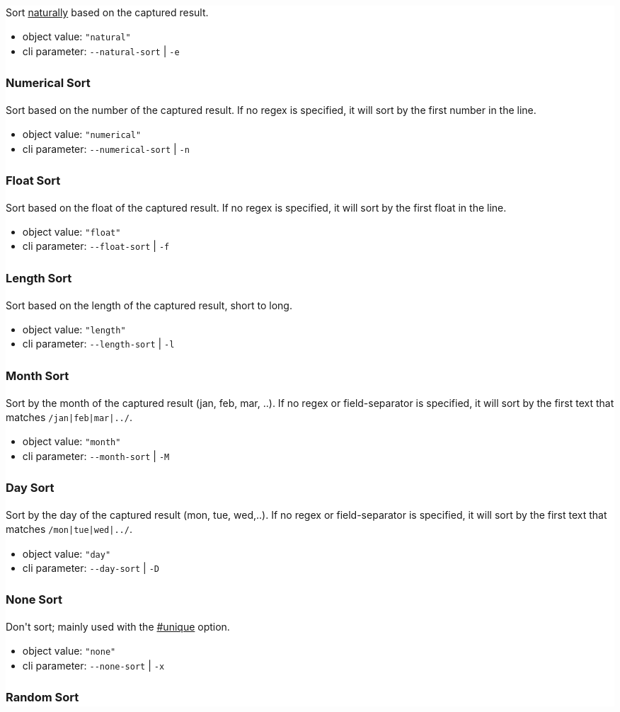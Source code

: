 Sort [naturally](https://en.wikipedia.org/wiki/Natural_sort_order) based on the
captured result.

- object value: `"natural"`
- cli parameter: `--natural-sort` | `-e`

### Numerical Sort

Sort based on the number of the captured result. If no regex is
specified, it will sort by the first number in the line.

- object value: `"numerical"`
- cli parameter: `--numerical-sort` | `-n`

### Float Sort

Sort based on the float of the captured result. If no regex is
specified, it will sort by the first float in the line.

- object value: `"float"`
- cli parameter: `--float-sort` | `-f`

### Length Sort

Sort based on the length of the captured result, short to long.

- object value: `"length"`
- cli parameter: `--length-sort` | `-l`

### Month Sort

Sort by the month of the captured result (jan, feb, mar, ..). If no regex
or field-separator is specified, it will sort by the first text that
matches `/jan|feb|mar|../`.

- object value: `"month"`
- cli parameter: `--month-sort` | `-M`

### Day Sort

Sort by the day of the captured result (mon, tue, wed,..). If no regex or
field-separator is specified, it will sort by the first text that
matches `/mon|tue|wed|../`.

- object value: `"day"`
- cli parameter: `--day-sort` | `-D`

### None Sort

Don't sort; mainly used with the [#unique](#unique) option.

- object value: `"none"`
- cli parameter: `--none-sort` | `-x`

### Random Sort
